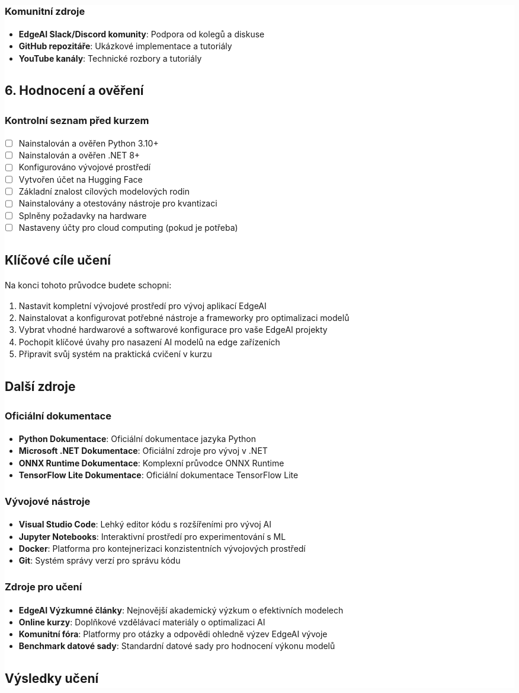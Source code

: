 ### Komunitní zdroje
- **EdgeAI Slack/Discord komunity**: Podpora od kolegů a diskuse
- **GitHub repozitáře**: Ukázkové implementace a tutoriály
- **YouTube kanály**: Technické rozbory a tutoriály

## 6. Hodnocení a ověření

### Kontrolní seznam před kurzem
- [ ] Nainstalován a ověřen Python 3.10+
- [ ] Nainstalován a ověřen .NET 8+
- [ ] Konfigurováno vývojové prostředí
- [ ] Vytvořen účet na Hugging Face
- [ ] Základní znalost cílových modelových rodin
- [ ] Nainstalovány a otestovány nástroje pro kvantizaci
- [ ] Splněny požadavky na hardware
- [ ] Nastaveny účty pro cloud computing (pokud je potřeba)

## Klíčové cíle učení

Na konci tohoto průvodce budete schopni:

1. Nastavit kompletní vývojové prostředí pro vývoj aplikací EdgeAI
2. Nainstalovat a konfigurovat potřebné nástroje a frameworky pro optimalizaci modelů
3. Vybrat vhodné hardwarové a softwarové konfigurace pro vaše EdgeAI projekty
4. Pochopit klíčové úvahy pro nasazení AI modelů na edge zařízeních
5. Připravit svůj systém na praktická cvičení v kurzu

## Další zdroje

### Oficiální dokumentace
- **Python Dokumentace**: Oficiální dokumentace jazyka Python
- **Microsoft .NET Dokumentace**: Oficiální zdroje pro vývoj v .NET
- **ONNX Runtime Dokumentace**: Komplexní průvodce ONNX Runtime
- **TensorFlow Lite Dokumentace**: Oficiální dokumentace TensorFlow Lite

### Vývojové nástroje
- **Visual Studio Code**: Lehký editor kódu s rozšířeními pro vývoj AI
- **Jupyter Notebooks**: Interaktivní prostředí pro experimentování s ML
- **Docker**: Platforma pro kontejnerizaci konzistentních vývojových prostředí
- **Git**: Systém správy verzí pro správu kódu

### Zdroje pro učení
- **EdgeAI Výzkumné články**: Nejnovější akademický výzkum o efektivních modelech
- **Online kurzy**: Doplňkové vzdělávací materiály o optimalizaci AI
- **Komunitní fóra**: Platformy pro otázky a odpovědi ohledně výzev EdgeAI vývoje
- **Benchmark datové sady**: Standardní datové sady pro hodnocení výkonu modelů

## Výsledky učení
